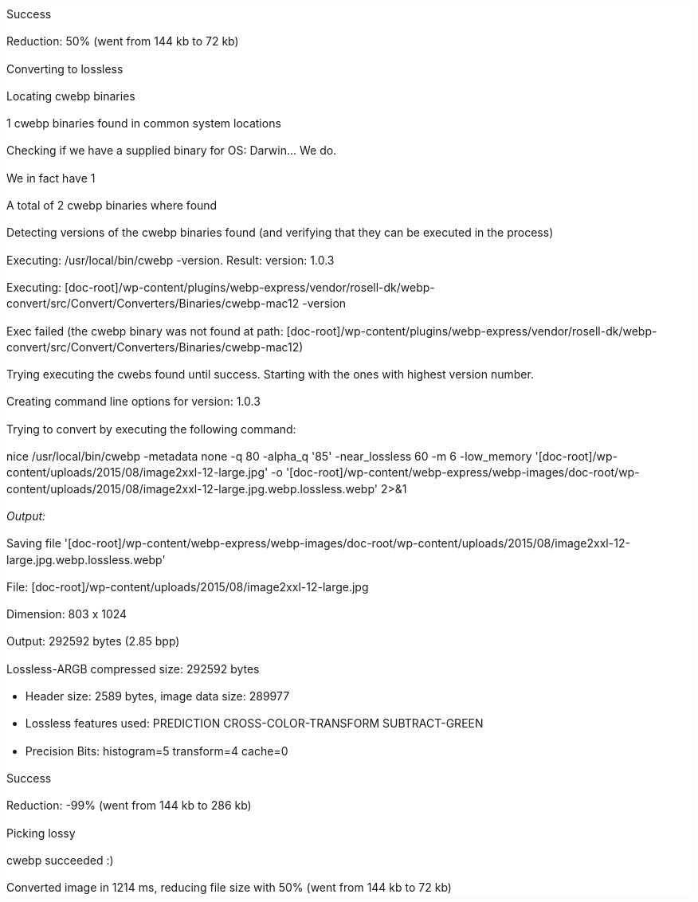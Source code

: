 Success

Reduction: 50% (went from 144 kb to 72 kb)


Converting to lossless

Locating cwebp binaries

1 cwebp binaries found in common system locations

Checking if we have a supplied binary for OS: Darwin... We do.

We in fact have 1

A total of 2 cwebp binaries where found

Detecting versions of the cwebp binaries found (and verifying that they can be executed in the process)

Executing: /usr/local/bin/cwebp -version. Result: version: 1.0.3

Executing: [doc-root]/wp-content/plugins/webp-express/vendor/rosell-dk/webp-convert/src/Convert/Converters/Binaries/cwebp-mac12 -version

Exec failed (the cwebp binary was not found at path: [doc-root]/wp-content/plugins/webp-express/vendor/rosell-dk/webp-convert/src/Convert/Converters/Binaries/cwebp-mac12)

Trying executing the cwebs found until success. Starting with the ones with highest version number.

Creating command line options for version: 1.0.3

Trying to convert by executing the following command:

nice /usr/local/bin/cwebp -metadata none -q 80 -alpha_q '85' -near_lossless 60 -m 6 -low_memory '[doc-root]/wp-content/uploads/2015/08/image2xxl-12-large.jpg' -o '[doc-root]/wp-content/webp-express/webp-images/doc-root/wp-content/uploads/2015/08/image2xxl-12-large.jpg.webp.lossless.webp' 2>&1


*Output:* 

Saving file '[doc-root]/wp-content/webp-express/webp-images/doc-root/wp-content/uploads/2015/08/image2xxl-12-large.jpg.webp.lossless.webp'

File:      [doc-root]/wp-content/uploads/2015/08/image2xxl-12-large.jpg

Dimension: 803 x 1024

Output:    292592 bytes (2.85 bpp)

Lossless-ARGB compressed size: 292592 bytes

  * Header size: 2589 bytes, image data size: 289977

  * Lossless features used: PREDICTION CROSS-COLOR-TRANSFORM SUBTRACT-GREEN

  * Precision Bits: histogram=5 transform=4 cache=0


Success

Reduction: -99% (went from 144 kb to 286 kb)


Picking lossy

cwebp succeeded :)


Converted image in 1214 ms, reducing file size with 50% (went from 144 kb to 72 kb)

